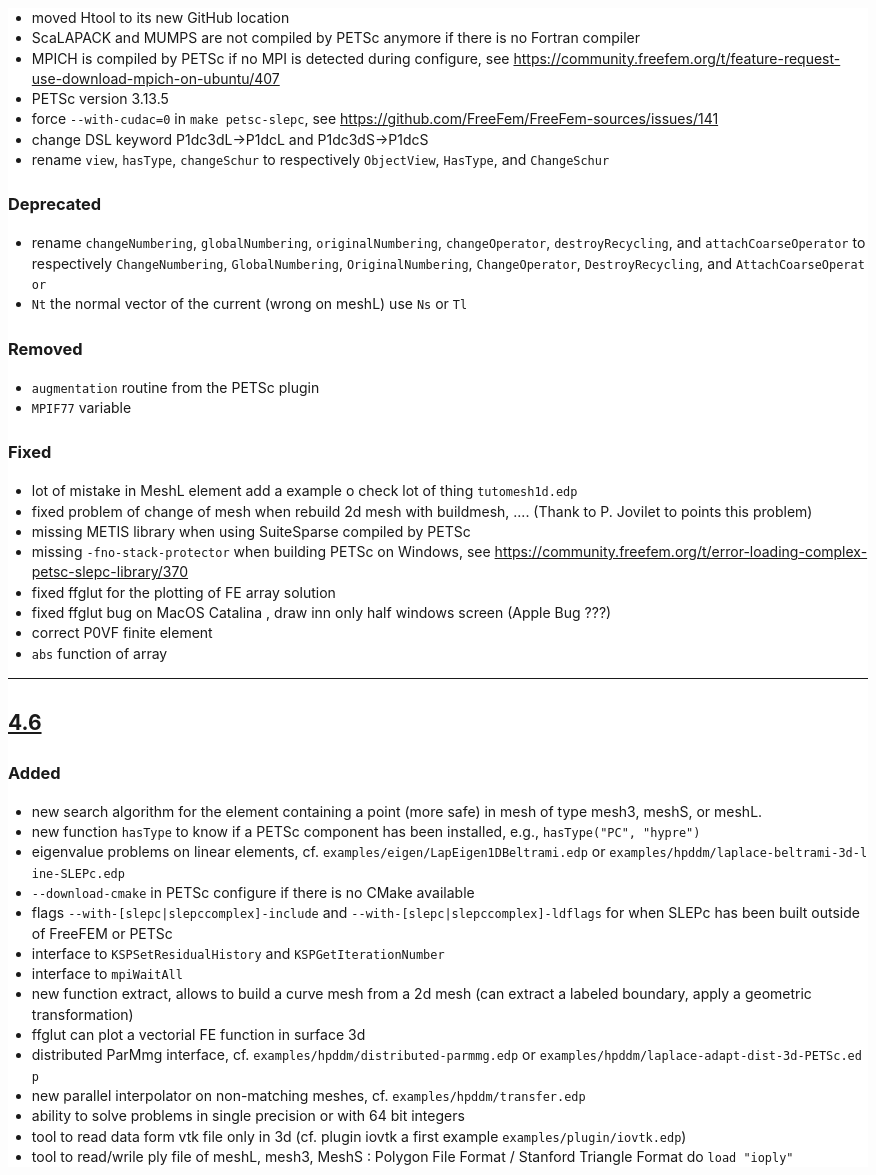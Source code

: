 - moved Htool to its new GitHub location
- ScaLAPACK and MUMPS are not compiled by PETSc anymore if there is no Fortran compiler
- MPICH is compiled by PETSc if no MPI is detected during configure, see https://community.freefem.org/t/feature-request-use-download-mpich-on-ubuntu/407
- PETSc version 3.13.5
- force `--with-cudac=0` in `make petsc-slepc`, see https://github.com/FreeFem/FreeFem-sources/issues/141
- change DSL keyword P1dc3dL->P1dcL and P1dc3dS->P1dcS
- rename `view`, `hasType`, `changeSchur` to respectively `ObjectView`, `HasType`, and `ChangeSchur`

### Deprecated

- rename `changeNumbering`, `globalNumbering`, `originalNumbering`, `changeOperator`, `destroyRecycling`, and `attachCoarseOperator` to respectively `ChangeNumbering`, `GlobalNumbering`, `OriginalNumbering`, `ChangeOperator`, `DestroyRecycling`, and `AttachCoarseOperator`
- `Nt` the normal vector of the current (wrong on meshL) use `Ns` or `Tl`

### Removed

- `augmentation` routine from the PETSc plugin
- `MPIF77` variable

### Fixed

- lot of mistake in MeshL element add a example o check lot of thing `tutomesh1d.edp`
- fixed problem of change of mesh when rebuild 2d mesh with buildmesh, .... (Thank to P. Jovilet to points this problem)
- missing METIS library when using SuiteSparse compiled by PETSc
- missing `-fno-stack-protector` when building PETSc on Windows, see https://community.freefem.org/t/error-loading-complex-petsc-slepc-library/370
- fixed ffglut for the plotting of FE array solution
- fixed ffglut bug on MacOS Catalina , draw inn only half windows screen (Apple Bug ???)
- correct P0VF finite element
- `abs` function of array

---

## [4.6]

### Added

- new search algorithm for the element containing a point (more safe) in mesh of type mesh3, meshS, or meshL.
- new function `hasType` to know if a PETSc component has been installed, e.g., `hasType("PC", "hypre")`
- eigenvalue problems on linear elements, cf. `examples/eigen/LapEigen1DBeltrami.edp` or `examples/hpddm/laplace-beltrami-3d-line-SLEPc.edp`
- `--download-cmake` in PETSc configure if there is no CMake available
- flags `--with-[slepc|slepccomplex]-include` and `--with-[slepc|slepccomplex]-ldflags` for when SLEPc has been built outside of FreeFEM or PETSc
- interface to `KSPSetResidualHistory` and `KSPGetIterationNumber`
- interface to `mpiWaitAll`
- new function extract, allows to build a curve mesh from a 2d mesh (can extract a labeled boundary, apply a geometric transformation)
- ffglut can plot a vectorial FE function in surface 3d
- distributed ParMmg interface, cf. `examples/hpddm/distributed-parmmg.edp` or `examples/hpddm/laplace-adapt-dist-3d-PETSc.edp`
- new parallel interpolator on non-matching meshes, cf. `examples/hpddm/transfer.edp`
- ability to solve problems in single precision or with 64 bit integers
- tool to read data form vtk file only in 3d (cf. plugin iovtk a first example `examples/plugin/iovtk.edp`)
- tool to read/wrile ply file of meshL, mesh3, MeshS : Polygon File Format / Stanford Triangle Format do `load "ioply"`

[Unreleased]: https://github.com/FreeFem/FreeFem-sources/compare/v4.14..develop
[4.14]: https://github.com/FreeFem/FreeFem-sources/compare/v4.13..v4.14
[4.13]: https://github.com/FreeFem/FreeFem-sources/compare/v4.12..v4.13
[4.12]: https://github.com/FreeFem/FreeFem-sources/compare/v4.11..v4.12
[4.11]: https://github.com/FreeFem/FreeFem-sources/compare/v4.10..v4.11
[4.10]: https://github.com/FreeFem/FreeFem-sources/compare/v4.9..v4.10
[4.9]: https://github.com/FreeFem/FreeFem-sources/compare/v4.8..v4.9
[4.8]: https://github.com/FreeFem/FreeFem-sources/compare/v4.7-1..v4.8
[4.7-1]: https://github.com/FreeFem/FreeFem-sources/compare/v4.7...v4.7-1
[4.7]: https://github.com/FreeFem/FreeFem-sources/compare/v4.6...v4.7
[4.6]: https://github.com/FreeFem/FreeFem-sources/compare/v4.5...v4.6
[4.5]: https://github.com/FreeFem/FreeFem-sources/compare/v4.4-3...v4.5
[4.4-3]: https://github.com/FreeFem/FreeFem-sources/compare/v4.4-2...v4.4-3
[4.4-2]: https://github.com/FreeFem/FreeFem-sources/compare/v4.4...v4.4-2
[4.4]: https://github.com/FreeFem/FreeFem-sources/compare/v4.2.1...v4.4
[4.2.1]: https://github.com/FreeFem/FreeFem-sources/compare/v4.1...v4.2.1
[4.1]: https://github.com/FreeFem/FreeFem-sources/compare/v4.0...v4.1
[4.0]: https://github.com/FreeFem/FreeFem-sources/compare/3.62...v4.0
[3.62]: https://github.com/FreeFem/FreeFem-sources/compare/3.61...3.62
[3.61]: https://github.com/FreeFem/FreeFem-sources/compare/v3.60...3.61